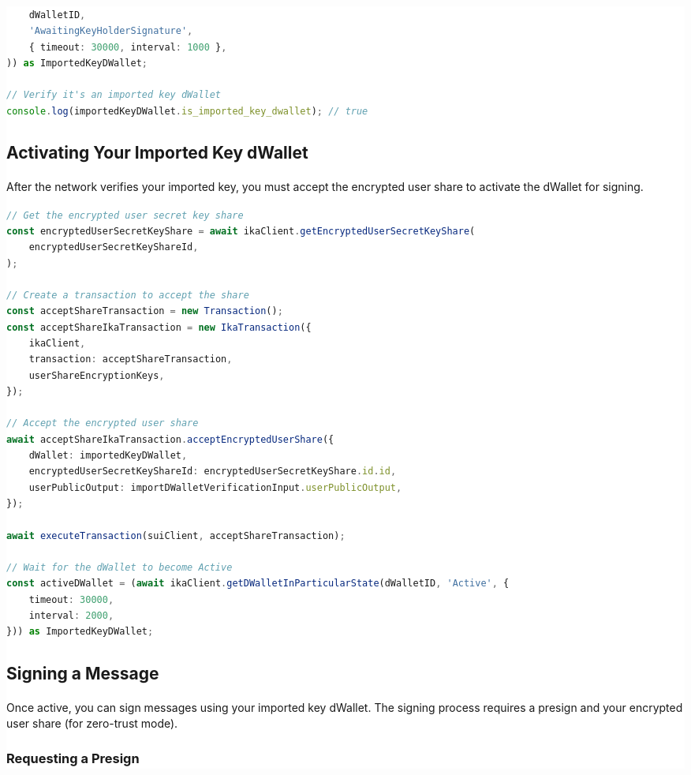 ```typescript
	dWalletID,
	'AwaitingKeyHolderSignature',
	{ timeout: 30000, interval: 1000 },
)) as ImportedKeyDWallet;

// Verify it's an imported key dWallet
console.log(importedKeyDWallet.is_imported_key_dwallet); // true
```

## Activating Your Imported Key dWallet

After the network verifies your imported key, you must accept the encrypted user share to activate the dWallet for signing.

```typescript
// Get the encrypted user secret key share
const encryptedUserSecretKeyShare = await ikaClient.getEncryptedUserSecretKeyShare(
	encryptedUserSecretKeyShareId,
);

// Create a transaction to accept the share
const acceptShareTransaction = new Transaction();
const acceptShareIkaTransaction = new IkaTransaction({
	ikaClient,
	transaction: acceptShareTransaction,
	userShareEncryptionKeys,
});

// Accept the encrypted user share
await acceptShareIkaTransaction.acceptEncryptedUserShare({
	dWallet: importedKeyDWallet,
	encryptedUserSecretKeyShareId: encryptedUserSecretKeyShare.id.id,
	userPublicOutput: importDWalletVerificationInput.userPublicOutput,
});

await executeTransaction(suiClient, acceptShareTransaction);

// Wait for the dWallet to become Active
const activeDWallet = (await ikaClient.getDWalletInParticularState(dWalletID, 'Active', {
	timeout: 30000,
	interval: 2000,
})) as ImportedKeyDWallet;
```

## Signing a Message

Once active, you can sign messages using your imported key dWallet. The signing process requires a presign and your encrypted user share (for zero-trust mode).

### Requesting a Presign

